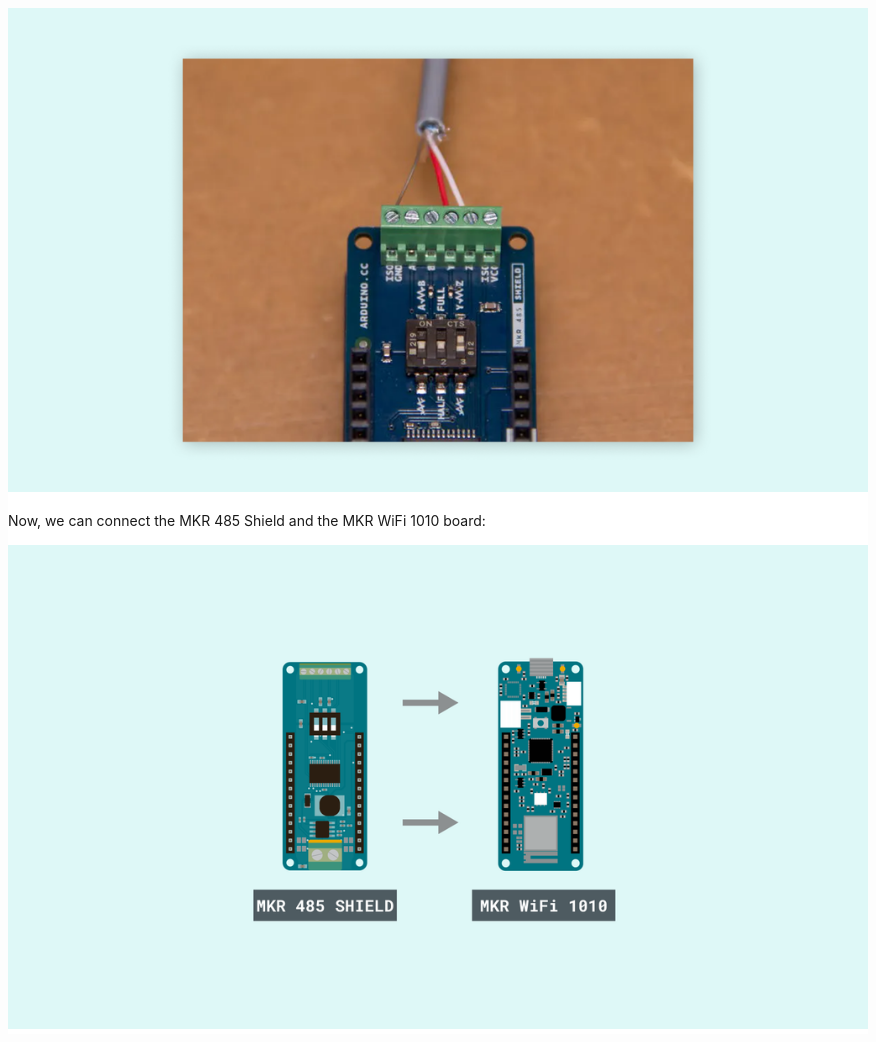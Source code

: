 ![MKR 485 Shield setup and connections](assets/modbus-energy-meter_img05.png)

Now, we can connect the MKR 485 Shield and the MKR WiFi 1010 board:

![MKR 485 Shield setup and connections](assets/modbus-energy-meter_img06.png)
